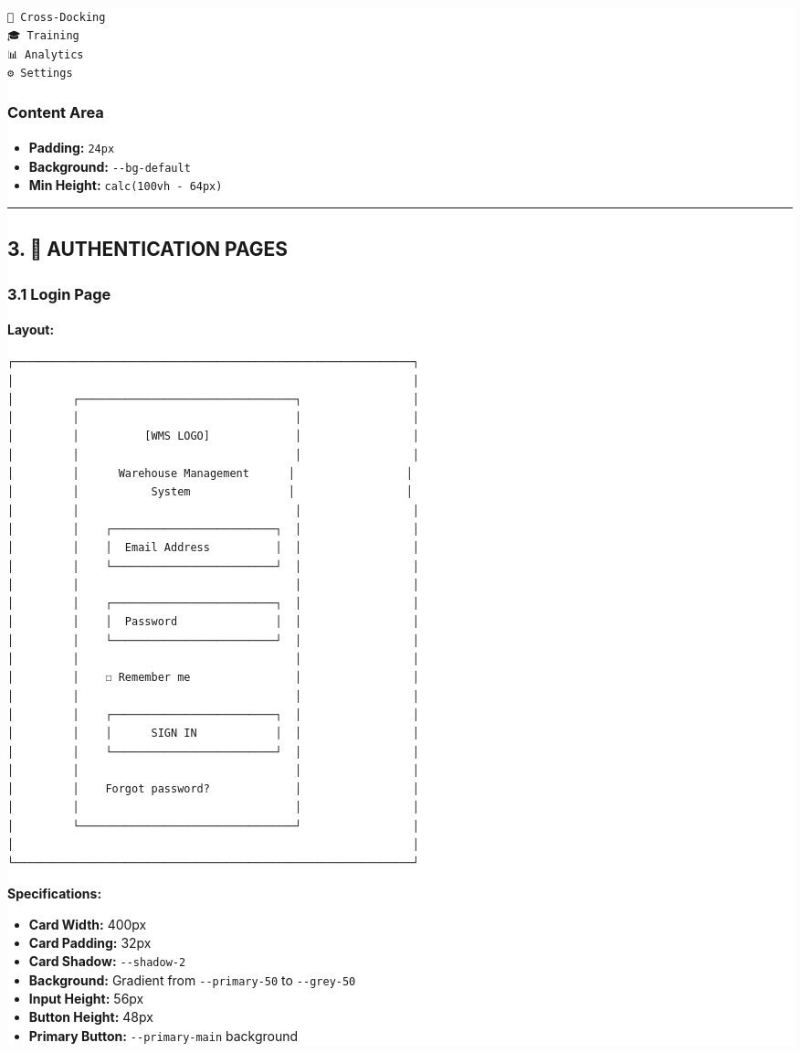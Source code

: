 ```
🚛 Cross-Docking
🎓 Training
📊 Analytics
⚙️ Settings
```

### **Content Area**
- **Padding:** `24px`
- **Background:** `--bg-default`
- **Min Height:** `calc(100vh - 64px)`

---

## **3. 🔐 AUTHENTICATION PAGES**

### **3.1 Login Page**

**Layout:**
```
┌─────────────────────────────────────────────────────────────┐
│                                                             │
│         ┌─────────────────────────────────┐                 │
│         │                                 │                 │
│         │          [WMS LOGO]             │                 │
│         │                                 │                 │
│         │      Warehouse Management      │                 │
│         │           System               │                 │
│         │                                 │                 │
│         │    ┌─────────────────────────┐  │                 │
│         │    │  Email Address          │  │                 │
│         │    └─────────────────────────┘  │                 │
│         │                                 │                 │
│         │    ┌─────────────────────────┐  │                 │
│         │    │  Password               │  │                 │
│         │    └─────────────────────────┘  │                 │
│         │                                 │                 │
│         │    ☐ Remember me                │                 │
│         │                                 │                 │
│         │    ┌─────────────────────────┐  │                 │
│         │    │      SIGN IN            │  │                 │
│         │    └─────────────────────────┘  │                 │
│         │                                 │                 │
│         │    Forgot password?             │                 │
│         │                                 │                 │
│         └─────────────────────────────────┘                 │
│                                                             │
└─────────────────────────────────────────────────────────────┘
```

**Specifications:**
- **Card Width:** 400px
- **Card Padding:** 32px
- **Card Shadow:** `--shadow-2`
- **Background:** Gradient from `--primary-50` to `--grey-50`
- **Input Height:** 56px
- **Button Height:** 48px
- **Primary Button:** `--primary-main` background
